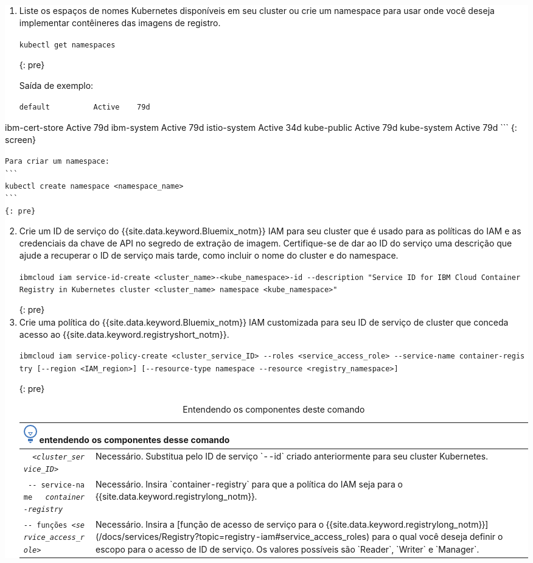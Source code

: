1.  Liste os espaços de nomes Kubernetes disponíveis em seu cluster ou crie um namespace para usar onde você deseja implementar contêineres das imagens de registro.
    ```
    kubectl get namespaces
    ```
    {: pre}

    Saída de exemplo:
    ```
    default          Active    79d
   ibm-cert-store   Active    79d
   ibm-system       Active    79d
   istio-system     Active    34d
   kube-public      Active    79d
   kube-system      Active    79d
    ```
    {: screen}

    Para criar um namespace:
    ```
    kubectl create namespace <namespace_name>
    ```
    {: pre}
2.  Crie um ID de serviço do {{site.data.keyword.Bluemix_notm}} IAM para seu cluster que é usado para as políticas do IAM e as credenciais da chave de API no segredo de extração de imagem. Certifique-se de dar ao ID do serviço uma descrição que ajude a recuperar o ID de serviço mais tarde, como incluir o nome do cluster e do namespace.
    ```
    ibmcloud iam service-id-create <cluster_name>-<kube_namespace>-id --description "Service ID for IBM Cloud Container Registry in Kubernetes cluster <cluster_name> namespace <kube_namespace>"
    ```
    {: pre}
3.  Crie uma política do {{site.data.keyword.Bluemix_notm}} IAM customizada para seu ID de serviço de cluster que conceda acesso ao {{site.data.keyword.registryshort_notm}}.
    ```
    ibmcloud iam service-policy-create <cluster_service_ID> --roles <service_access_role> --service-name container-registry [--region <IAM_region>] [--resource-type namespace --resource <registry_namespace>]
    ```
    {: pre}
    <table>
    <caption>Entendendo os componentes deste comando</caption>
    <thead>
    <th colspan=2><img src="images/idea.png" alt="Ícone de ideia"/> entendendo os componentes desse comando</th>
    </thead>
    <tbody>
    <tr>
    <td><code> <em> &lt;cluster_service_ID&gt; </em> </code></td>
    <td>Necessário. Substitua pelo ID de serviço `<cluster_name>-<kube_namespace>-id` criado anteriormente para seu cluster Kubernetes.</td>
    </tr>
    <tr>
    <td><code> -- service-name  <em> container-registry </em> </code></td>
    <td>Necessário. Insira `container-registry` para que a política do IAM seja para o {{site.data.keyword.registrylong_notm}}.</td>
    </tr>
    <tr>
    <td><code>-- funções <em>&lt;service_access_role&gt;</em></code></td>
    <td>Necessário. Insira a [função de acesso de serviço para o {{site.data.keyword.registrylong_notm}}](/docs/services/Registry?topic=registry-iam#service_access_roles) para o qual você deseja definir o escopo para o acesso de ID de serviço. Os valores possíveis são `Reader`, `Writer` e `Manager`.</td>